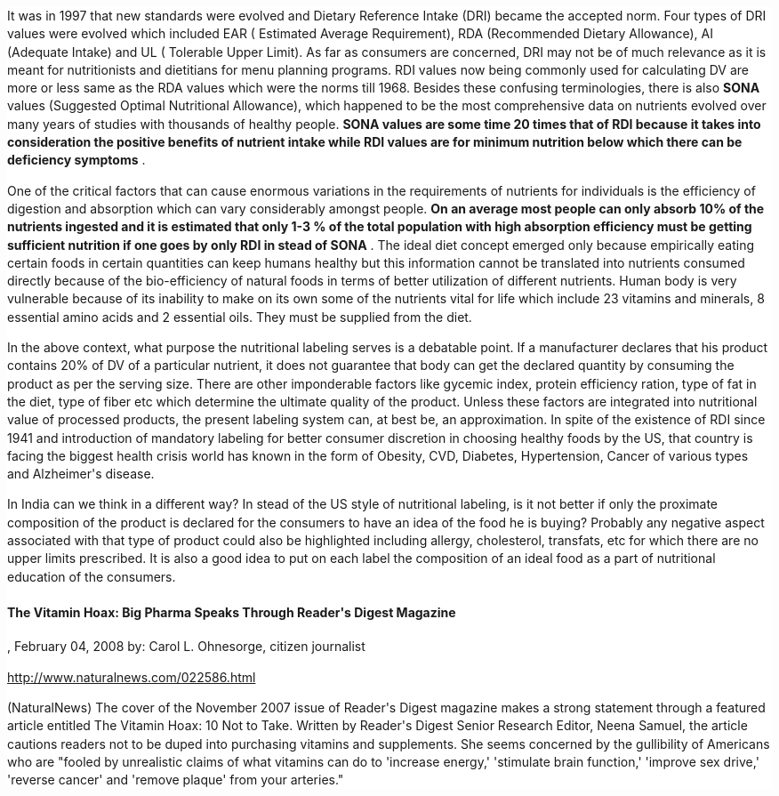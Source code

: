 It was in 1997 that new standards were evolved and Dietary Reference Intake (DRI) became the accepted norm. Four types of DRI values were evolved which included EAR ( Estimated Average Requirement), RDA (Recommended Dietary Allowance), AI (Adequate Intake) and UL ( Tolerable Upper Limit). As far as consumers are concerned, DRI may not be of much relevance as it is meant for nutritionists and dietitians for menu planning programs. RDI values now being commonly used for calculating DV are more or less same as the RDA values which were the norms till 1968. Besides these confusing terminologies, there is also  **SONA**  values (Suggested Optimal Nutritional Allowance), which happened to be the most comprehensive data on nutrients evolved over many years of studies with thousands of healthy people.  **SONA values are some time 20 times that of RDI because it takes into consideration the positive benefits of nutrient intake while RDI values are for minimum nutrition below which there can be deficiency symptoms** .

One of the critical factors that can cause enormous variations in the requirements of nutrients for individuals is the efficiency of digestion and absorption which can vary considerably amongst people.  **On an average most people can only absorb 10% of the nutrients ingested and it is estimated that only 1-3 % of the total population with high absorption efficiency must be getting sufficient nutrition if one goes by only RDI in stead of SONA** . The ideal diet concept emerged only because empirically eating certain foods in certain quantities can keep humans healthy but this information cannot be translated into nutrients consumed directly because of the bio-efficiency of natural foods in terms of better utilization of different nutrients. Human body is very vulnerable because of its inability to make on its own some of the nutrients vital for life which include 23 vitamins and minerals, 8 essential amino acids and 2 essential oils. They must be supplied from the diet.

In the above context, what purpose the nutritional labeling serves is a debatable point. If a manufacturer declares that his product contains 20% of DV of a particular nutrient, it does not guarantee that body can get the declared quantity by consuming the product as per the serving size. There are other imponderable factors like gycemic index, protein efficiency ration, type of fat in the diet, type of fiber etc which determine the ultimate quality of the product. Unless these factors are integrated into nutritional value of processed products, the present labeling system can, at best be, an approximation. In spite of the existence of RDI since 1941 and introduction of mandatory labeling for better consumer discretion in choosing healthy foods by the US, that country is facing the biggest health crisis world has known in the form of Obesity, CVD, Diabetes, Hypertension, Cancer of various types and Alzheimer's disease.

In India can we think in a different way? In stead of the US style of nutritional labeling, is it not better if only the proximate composition of the product is declared for the consumers to have an idea of the food he is buying? Probably any negative aspect associated with that type of product could also be highlighted including allergy, cholesterol, transfats, etc for which there are no upper limits prescribed. It is also a good idea to put on each label the composition of an ideal food as a part of nutritional education of the consumers.

#### The Vitamin Hoax: Big Pharma Speaks Through Reader's Digest Magazine

, February 04, 2008 by: Carol L. Ohnesorge, citizen journalist

http://www.naturalnews.com/022586.html 

(NaturalNews) The cover of the November 2007 issue of Reader's Digest magazine makes a strong statement through a featured article entitled The Vitamin Hoax: 10 Not to Take. Written by Reader's Digest Senior Research Editor, Neena Samuel, the article cautions readers not to be duped into purchasing vitamins and supplements. She seems concerned by the gullibility of Americans who are "fooled by unrealistic claims of what vitamins can do to 'increase energy,' 'stimulate brain function,' 'improve sex drive,' 'reverse cancer' and 'remove plaque' from your arteries."
